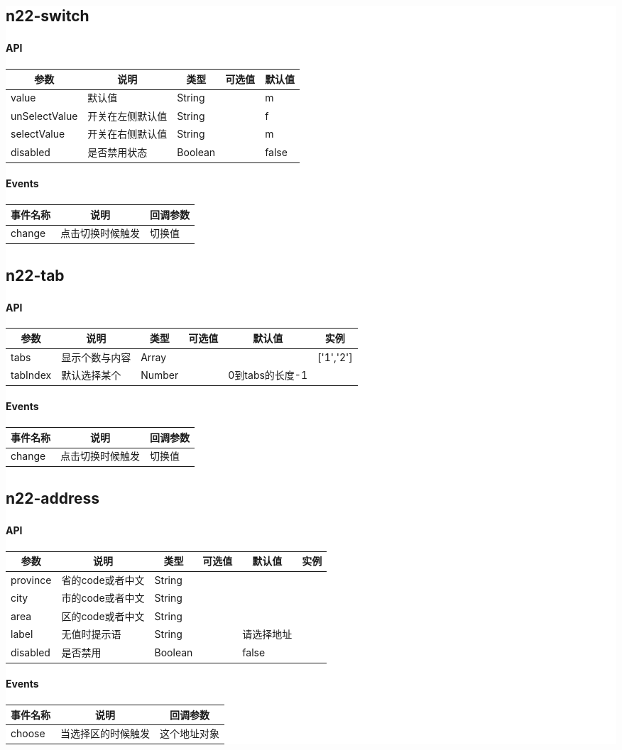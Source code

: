 n22-switch
------
#### API
|参数|说明|类型|可选值|默认值|
|----|-----|-----|-----|-----|
| value | 默认值 | String ||m|
| unSelectValue | 开关在左侧默认值 | String ||f|
| selectValue | 开关在右侧默认值 | String ||m|
| disabled | 是否禁用状态 | Boolean ||false|

#### Events
|事件名称|说明|回调参数|
|----|-----|-----|
| change | 点击切换时候触发 |切换值 |


n22-tab
------
#### API
|参数|说明|类型|可选值|默认值|实例|
|----|-----|-----|-----|-----|-----|
| tabs | 显示个数与内容 | Array |||['1','2']|
| tabIndex | 默认选择某个 | Number ||0到tabs的长度-1||
#### Events
|事件名称|说明|回调参数|
|----|-----|-----|
| change | 点击切换时候触发 |切换值 |



n22-address
------
#### API
|参数|说明|类型|可选值|默认值|实例|
|----|-----|-----|-----|-----|-----|
| province | 省的code或者中文 | String ||||
| city | 市的code或者中文 | String ||||
| area | 区的code或者中文 | String ||||
| label | 无值时提示语 | String ||请选择地址||
| disabled | 是否禁用 | Boolean ||false||
#### Events
|事件名称|说明|回调参数|
|----|-----|-----|
| choose | 当选择区的时候触发 |这个地址对象 |
